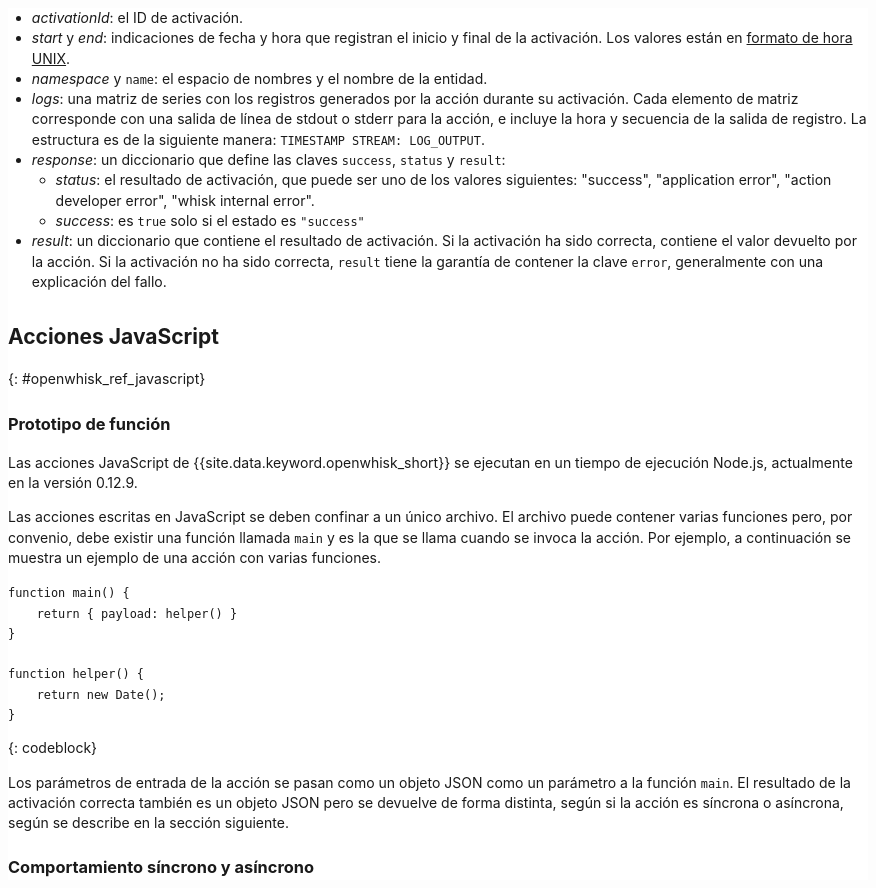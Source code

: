 - *activationId*: el ID de activación.
- *start* y *end*: indicaciones de fecha y hora que registran el inicio y final de la activación. Los valores
están en [formato de hora UNIX](http://pubs.opengroup.org/onlinepubs/9699919799/basedefs/V1_chap04.html#tag_04_15).
- *namespace* y `name`: el espacio de nombres y el nombre de la entidad.
- *logs*: una matriz de series con los registros generados por la acción durante su activación. Cada elemento de matriz corresponde
con una salida de línea de stdout o stderr para la acción, e incluye la hora y secuencia de la salida de registro. La estructura es de la siguiente manera: ```TIMESTAMP STREAM: LOG_OUTPUT```.
- *response*: un diccionario que define las claves `success`, `status` y `result`:
  - *status*: el resultado de activación, que puede ser uno de los valores siguientes: "success", "application error", "action developer error", "whisk internal error".
  - *success*: es `true` solo si el estado es `"success"`
- *result*: un diccionario que contiene el resultado de activación. Si la activación ha sido correcta, contiene el valor devuelto por
la acción. Si la activación no ha sido correcta, `result` tiene la garantía de contener la clave `error`,
generalmente con una explicación del fallo.


## Acciones JavaScript
{: #openwhisk_ref_javascript}

### Prototipo de función

Las acciones JavaScript de {{site.data.keyword.openwhisk_short}} se ejecutan en un tiempo de ejecución Node.js, actualmente en la versión 0.12.9.

Las acciones escritas en JavaScript se deben confinar a un único archivo. El archivo puede contener varias funciones pero,
por convenio, debe existir una función llamada `main` y es la que se llama cuando se invoca la acción. Por ejemplo,
a continuación se muestra un ejemplo de una acción con varias funciones.

```
function main() {
    return { payload: helper() }
}

function helper() {
    return new Date();
}
```
{: codeblock}

Los parámetros de entrada de la acción se pasan como un objeto JSON como un parámetro a la función
`main`. El resultado de la activación correcta también es un objeto JSON pero se devuelve de forma distinta,
según si la acción es síncrona o asíncrona, según se describe en la sección siguiente.


### Comportamiento síncrono y asíncrono
